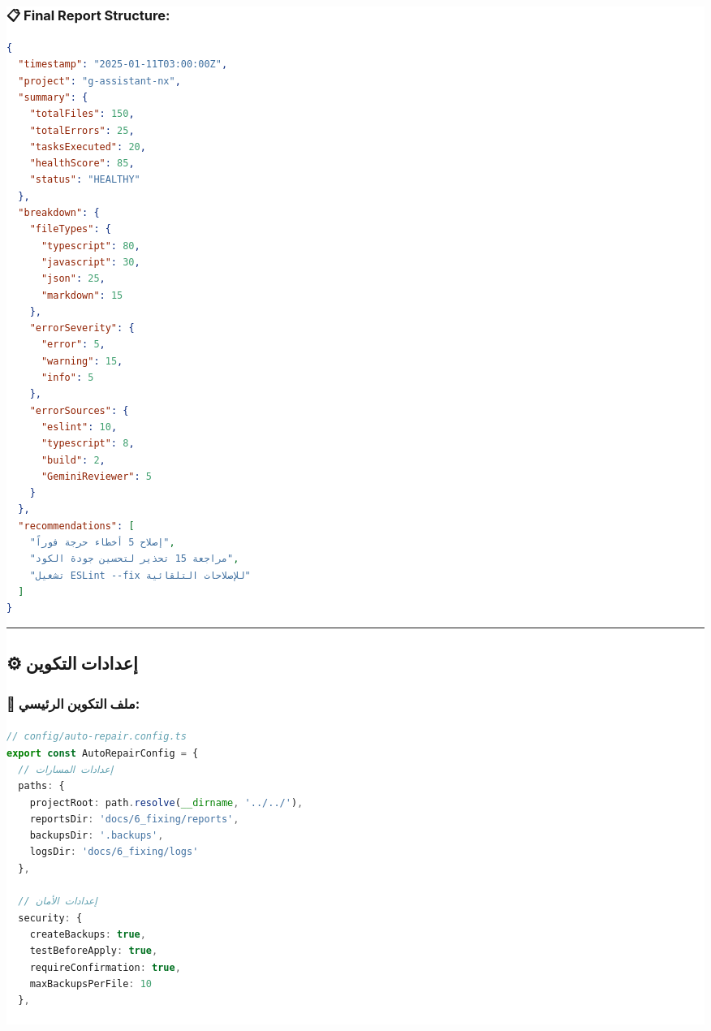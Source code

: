 ### 📋 **Final Report Structure:**
```json
{
  "timestamp": "2025-01-11T03:00:00Z",
  "project": "g-assistant-nx",
  "summary": {
    "totalFiles": 150,
    "totalErrors": 25,
    "tasksExecuted": 20,
    "healthScore": 85,
    "status": "HEALTHY"
  },
  "breakdown": {
    "fileTypes": {
      "typescript": 80,
      "javascript": 30,
      "json": 25,
      "markdown": 15
    },
    "errorSeverity": {
      "error": 5,
      "warning": 15,
      "info": 5
    },
    "errorSources": {
      "eslint": 10,
      "typescript": 8,
      "build": 2,
      "GeminiReviewer": 5
    }
  },
  "recommendations": [
    "إصلاح 5 أخطاء حرجة فوراً",
    "مراجعة 15 تحذير لتحسين جودة الكود",
    "تشغيل ESLint --fix للإصلاحات التلقائية"
  ]
}
```

---

## ⚙️ إعدادات التكوين

### 🔧 **ملف التكوين الرئيسي:**
```typescript
// config/auto-repair.config.ts
export const AutoRepairConfig = {
  // إعدادات المسارات
  paths: {
    projectRoot: path.resolve(__dirname, '../../'),
    reportsDir: 'docs/6_fixing/reports',
    backupsDir: '.backups',
    logsDir: 'docs/6_fixing/logs'
  },
  
  // إعدادات الأمان
  security: {
    createBackups: true,
    testBeforeApply: true,
    requireConfirmation: true,
    maxBackupsPerFile: 10
  },
  
```